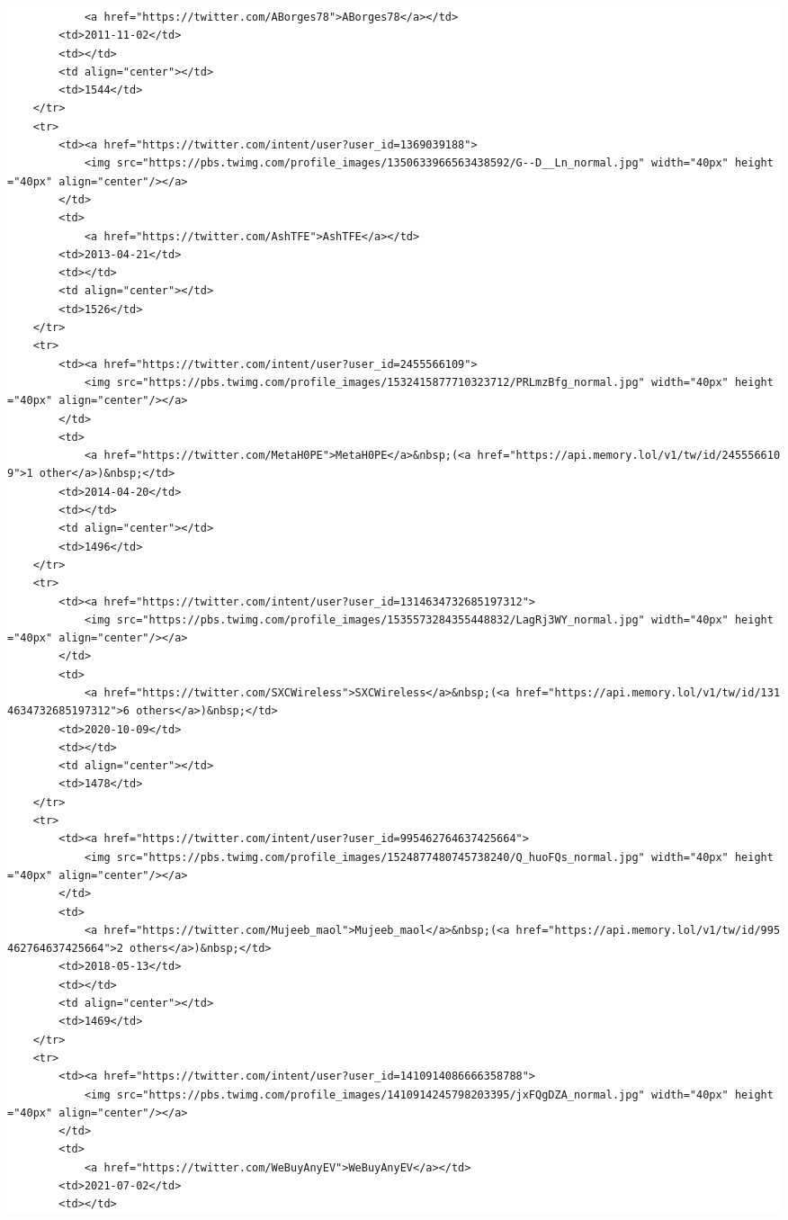                <a href="https://twitter.com/ABorges78">ABorges78</a></td>
            <td>2011-11-02</td>
            <td></td>
            <td align="center"></td>
            <td>1544</td>
        </tr>
        <tr>
            <td><a href="https://twitter.com/intent/user?user_id=1369039188">
                <img src="https://pbs.twimg.com/profile_images/1350633966563438592/G--D__Ln_normal.jpg" width="40px" height="40px" align="center"/></a>
            </td>
            <td>
                <a href="https://twitter.com/AshTFE">AshTFE</a></td>
            <td>2013-04-21</td>
            <td></td>
            <td align="center"></td>
            <td>1526</td>
        </tr>
        <tr>
            <td><a href="https://twitter.com/intent/user?user_id=2455566109">
                <img src="https://pbs.twimg.com/profile_images/1532415877710323712/PRLmzBfg_normal.jpg" width="40px" height="40px" align="center"/></a>
            </td>
            <td>
                <a href="https://twitter.com/MetaH0PE">MetaH0PE</a>&nbsp;(<a href="https://api.memory.lol/v1/tw/id/2455566109">1 other</a>)&nbsp;</td>
            <td>2014-04-20</td>
            <td></td>
            <td align="center"></td>
            <td>1496</td>
        </tr>
        <tr>
            <td><a href="https://twitter.com/intent/user?user_id=1314634732685197312">
                <img src="https://pbs.twimg.com/profile_images/1535573284355448832/LagRj3WY_normal.jpg" width="40px" height="40px" align="center"/></a>
            </td>
            <td>
                <a href="https://twitter.com/SXCWireless">SXCWireless</a>&nbsp;(<a href="https://api.memory.lol/v1/tw/id/1314634732685197312">6 others</a>)&nbsp;</td>
            <td>2020-10-09</td>
            <td></td>
            <td align="center"></td>
            <td>1478</td>
        </tr>
        <tr>
            <td><a href="https://twitter.com/intent/user?user_id=995462764637425664">
                <img src="https://pbs.twimg.com/profile_images/1524877480745738240/Q_huoFQs_normal.jpg" width="40px" height="40px" align="center"/></a>
            </td>
            <td>
                <a href="https://twitter.com/Mujeeb_maol">Mujeeb_maol</a>&nbsp;(<a href="https://api.memory.lol/v1/tw/id/995462764637425664">2 others</a>)&nbsp;</td>
            <td>2018-05-13</td>
            <td></td>
            <td align="center"></td>
            <td>1469</td>
        </tr>
        <tr>
            <td><a href="https://twitter.com/intent/user?user_id=1410914086666358788">
                <img src="https://pbs.twimg.com/profile_images/1410914245798203395/jxFQgDZA_normal.jpg" width="40px" height="40px" align="center"/></a>
            </td>
            <td>
                <a href="https://twitter.com/WeBuyAnyEV">WeBuyAnyEV</a></td>
            <td>2021-07-02</td>
            <td></td>